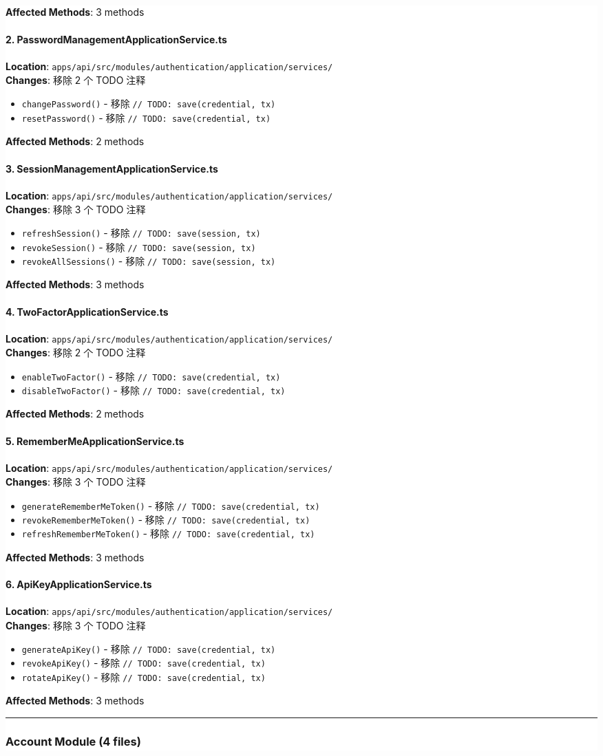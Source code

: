 **Affected Methods**: 3 methods

#### 2. PasswordManagementApplicationService.ts

**Location**: `apps/api/src/modules/authentication/application/services/`  
**Changes**: 移除 2 个 TODO 注释

- `changePassword()` - 移除 `// TODO: save(credential, tx)`
- `resetPassword()` - 移除 `// TODO: save(credential, tx)`

**Affected Methods**: 2 methods

#### 3. SessionManagementApplicationService.ts

**Location**: `apps/api/src/modules/authentication/application/services/`  
**Changes**: 移除 3 个 TODO 注释

- `refreshSession()` - 移除 `// TODO: save(session, tx)`
- `revokeSession()` - 移除 `// TODO: save(session, tx)`
- `revokeAllSessions()` - 移除 `// TODO: save(session, tx)`

**Affected Methods**: 3 methods

#### 4. TwoFactorApplicationService.ts

**Location**: `apps/api/src/modules/authentication/application/services/`  
**Changes**: 移除 2 个 TODO 注释

- `enableTwoFactor()` - 移除 `// TODO: save(credential, tx)`
- `disableTwoFactor()` - 移除 `// TODO: save(credential, tx)`

**Affected Methods**: 2 methods

#### 5. RememberMeApplicationService.ts

**Location**: `apps/api/src/modules/authentication/application/services/`  
**Changes**: 移除 3 个 TODO 注释

- `generateRememberMeToken()` - 移除 `// TODO: save(credential, tx)`
- `revokeRememberMeToken()` - 移除 `// TODO: save(credential, tx)`
- `refreshRememberMeToken()` - 移除 `// TODO: save(credential, tx)`

**Affected Methods**: 3 methods

#### 6. ApiKeyApplicationService.ts

**Location**: `apps/api/src/modules/authentication/application/services/`  
**Changes**: 移除 3 个 TODO 注释

- `generateApiKey()` - 移除 `// TODO: save(credential, tx)`
- `revokeApiKey()` - 移除 `// TODO: save(credential, tx)`
- `rotateApiKey()` - 移除 `// TODO: save(credential, tx)`

**Affected Methods**: 3 methods

---

### Account Module (4 files)

